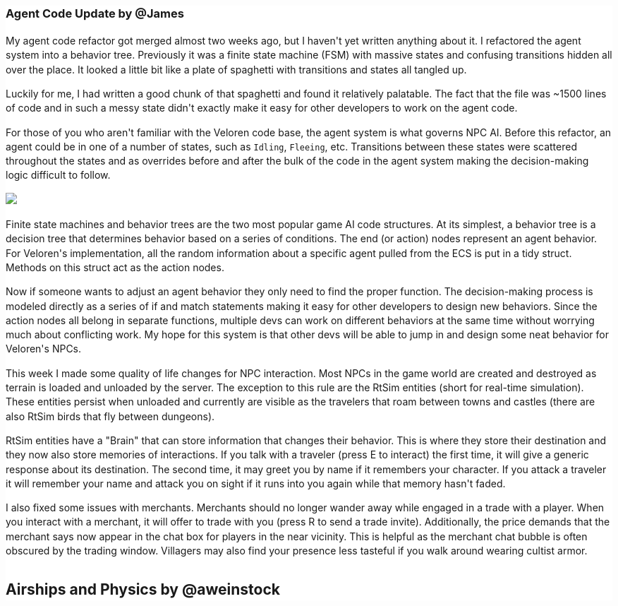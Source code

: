 ### Agent Code Update by @James

My agent code refactor got merged almost two weeks ago, but I haven't yet written anything about it. I refactored the agent system into a behavior tree. Previously it was a finite state machine (FSM) with massive states and confusing transitions hidden all over the place. It looked a little bit like a plate of spaghetti with transitions and states all tangled up.

Luckily for me, I had written a good chunk of that spaghetti and found it relatively palatable. The fact that the file was ~1500 lines of code and in such a messy state didn't exactly make it easy for other developers to work on the agent code.

For those of you who aren't familiar with the Veloren code base, the agent system is what governs NPC AI. Before this refactor, an agent could be in one of a number of states, such as `Idling`, `Fleeing`, etc. Transitions between these states were scattered throughout the states and as overrides before and after the bulk of the code in the agent system making the decision-making logic difficult to follow.

![](https://s3.eu-central-2.wasabisys.com/veloren-blog/cdn/523568428905398283/819833155871178772/screenshot_1615533673138.png)

Finite state machines and behavior trees are the two most popular game AI code structures. At its simplest, a behavior tree is a decision tree that determines behavior based on a series of conditions. The end (or action) nodes represent an agent behavior. For Veloren's implementation, all the random information about a specific agent pulled from the ECS is put in a tidy struct. Methods on this struct act as the action nodes.

Now if someone wants to adjust an agent behavior they only need to find the proper function. The decision-making process is modeled directly as a series of if and match statements making it easy for other developers to design new behaviors. Since the action nodes all belong in separate functions, multiple devs can work on different behaviors at the same time without worrying much about conflicting work. My hope for this system is that other devs will be able to jump in and design some neat behavior for Veloren's NPCs.

This week I made some quality of life changes for NPC interaction. Most NPCs in the game world are created and destroyed as terrain is loaded and unloaded by the server. The exception to this rule are the RtSim entities (short for real-time simulation). These entities persist when unloaded and currently are visible as the travelers that roam between towns and castles (there are also RtSim birds that fly between dungeons).

RtSim entities have a "Brain" that can store information that changes their behavior. This is where they store their destination and they now also store memories of interactions. If you talk with a traveler (press E to interact) the first time, it will give a generic response about its destination. The second time, it may greet you by name if it remembers your character. If you attack a traveler it will remember your name and attack you on sight if it runs into you again while that memory hasn't faded.

I also fixed some issues with merchants. Merchants should no longer wander away while engaged in a trade with a player. When you interact with a merchant, it will offer to trade with you (press R to send a trade invite). Additionally, the price demands that the merchant says now appear in the chat box for players in the near vicinity. This is helpful as the merchant chat bubble is often obscured by the trading window. Villagers may also find your presence less tasteful if you walk around wearing cultist armor.

## Airships and Physics by @aweinstock
